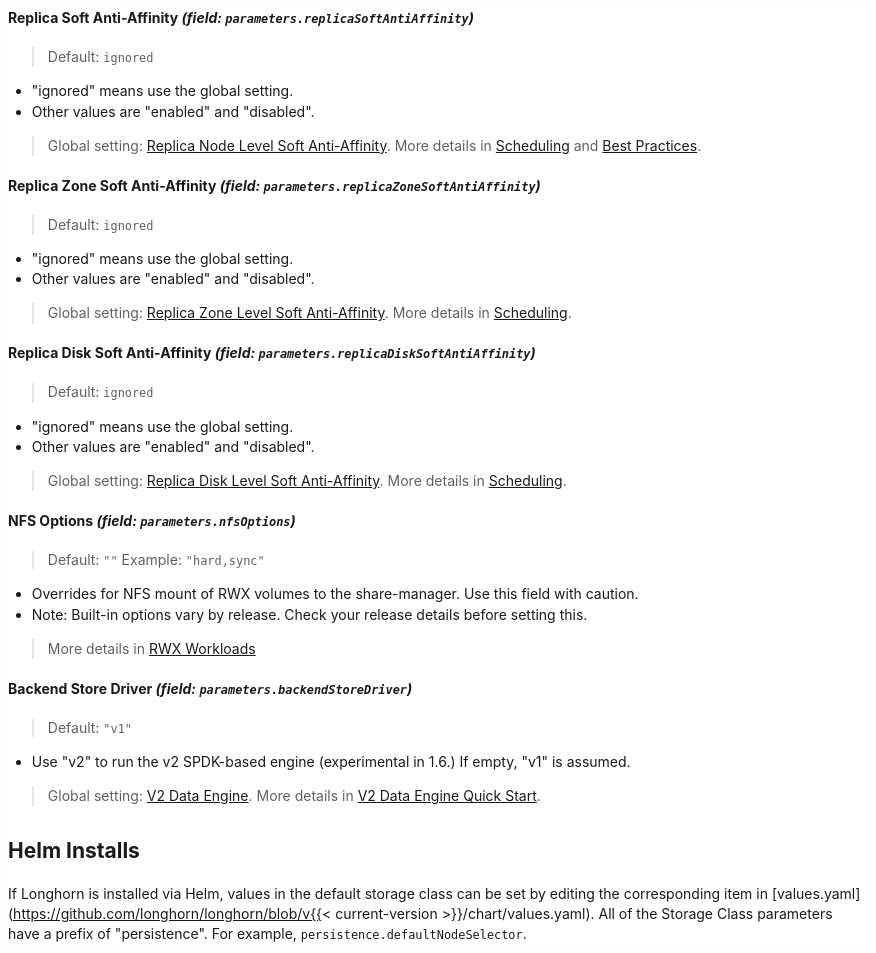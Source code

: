 #### Replica Soft Anti-Affinity *(field: `parameters.replicaSoftAntiAffinity`)*
> Default: `ignored`

  - "ignored" means use the global setting.
  - Other values are "enabled" and "disabled".

> Global setting: [Replica Node Level Soft Anti-Affinity](../settings#replica-node-level-soft-anti-affinity).
> More details in [Scheduling](../../volumes-and-nodes/scheduling) and [Best Practices](../../best-practices#replica-node-level-soft-anti-affinity).

#### Replica Zone Soft Anti-Affinity *(field: `parameters.replicaZoneSoftAntiAffinity`)*
> Default: `ignored`

  - "ignored" means use the global setting.
  - Other values are "enabled" and "disabled".

> Global setting: [Replica Zone Level Soft Anti-Affinity](../settings#replica-zone-level-soft-anti-affinity).
> More details in [Scheduling](../../volumes-and-nodes/scheduling).

#### Replica Disk Soft Anti-Affinity *(field: `parameters.replicaDiskSoftAntiAffinity`)*
> Default: `ignored`

  - "ignored" means use the global setting.
  - Other values are "enabled" and "disabled".

> Global setting: [Replica Disk Level Soft Anti-Affinity](../settings#replica-disk-level-soft-anti-affinity).
> More details in [Scheduling](../../volumes-and-nodes/scheduling).

#### NFS Options *(field: `parameters.nfsOptions`)*
> Default: `""`
> Example: `"hard,sync"`

  - Overrides for NFS mount of RWX volumes to the share-manager.  Use this field with caution.
  - Note:  Built-in options vary by release.  Check your release details before setting this.

> More details in [RWX Workloads](../../advanced-resources/rwx-workloads/#notice)

#### Backend Store Driver *(field: `parameters.backendStoreDriver`)*
> Default: `"v1"`

  - Use "v2" to run the v2 SPDK-based engine (experimental in 1.6.)  If empty, "v1" is assumed.

> Global setting: [V2 Data Engine](../settings#v2-data-engine).
> More details in [V2 Data Engine Quick Start](../../spdk/quick-start#create-a-storageclass).

## Helm Installs

If Longhorn is installed via Helm, values in the default storage class can be set by editing the corresponding item in [values.yaml](https://github.com/longhorn/longhorn/blob/v{{< current-version >}}/chart/values.yaml).  All of the Storage Class parameters have a prefix of "persistence".  For example, `persistence.defaultNodeSelector`.

